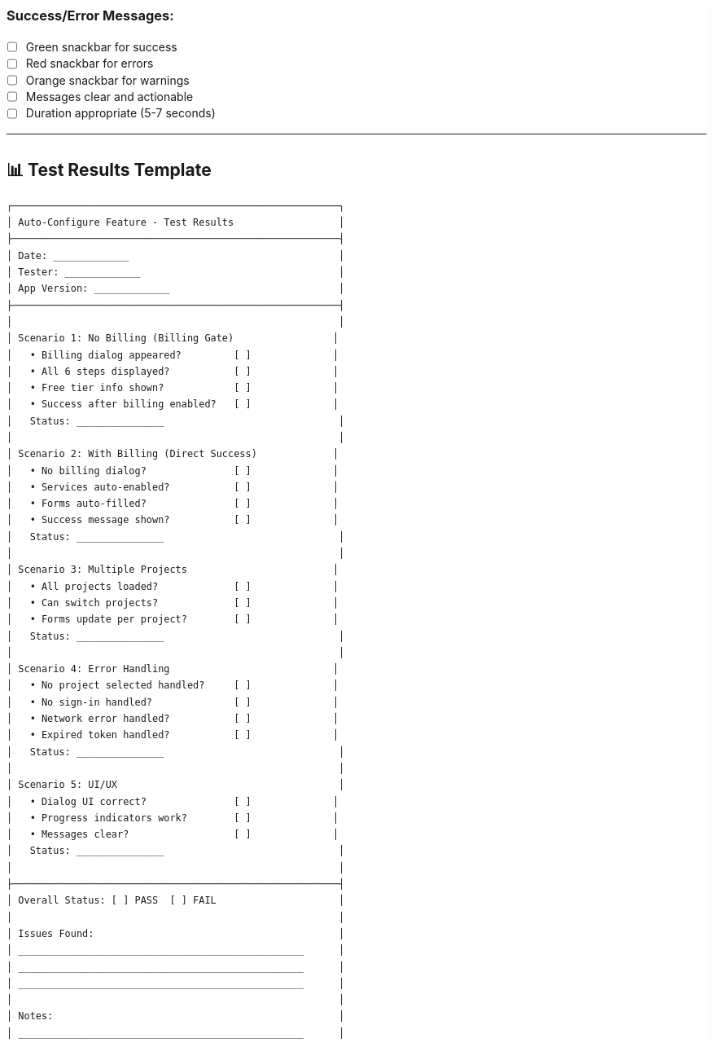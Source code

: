 ### Success/Error Messages:
- [ ] Green snackbar for success
- [ ] Red snackbar for errors
- [ ] Orange snackbar for warnings
- [ ] Messages clear and actionable
- [ ] Duration appropriate (5-7 seconds)

---

## 📊 Test Results Template

```
┌────────────────────────────────────────────────────────┐
│ Auto-Configure Feature - Test Results                  │
├────────────────────────────────────────────────────────┤
│ Date: _____________                                    │
│ Tester: _____________                                  │
│ App Version: _____________                             │
├────────────────────────────────────────────────────────┤
│                                                        │
│ Scenario 1: No Billing (Billing Gate)                 │
│   • Billing dialog appeared?         [ ]              │
│   • All 6 steps displayed?           [ ]              │
│   • Free tier info shown?            [ ]              │
│   • Success after billing enabled?   [ ]              │
│   Status: _______________                              │
│                                                        │
│ Scenario 2: With Billing (Direct Success)             │
│   • No billing dialog?               [ ]              │
│   • Services auto-enabled?           [ ]              │
│   • Forms auto-filled?               [ ]              │
│   • Success message shown?           [ ]              │
│   Status: _______________                              │
│                                                        │
│ Scenario 3: Multiple Projects                         │
│   • All projects loaded?             [ ]              │
│   • Can switch projects?             [ ]              │
│   • Forms update per project?        [ ]              │
│   Status: _______________                              │
│                                                        │
│ Scenario 4: Error Handling                            │
│   • No project selected handled?     [ ]              │
│   • No sign-in handled?              [ ]              │
│   • Network error handled?           [ ]              │
│   • Expired token handled?           [ ]              │
│   Status: _______________                              │
│                                                        │
│ Scenario 5: UI/UX                                      │
│   • Dialog UI correct?               [ ]              │
│   • Progress indicators work?        [ ]              │
│   • Messages clear?                  [ ]              │
│   Status: _______________                              │
│                                                        │
├────────────────────────────────────────────────────────┤
│ Overall Status: [ ] PASS  [ ] FAIL                     │
│                                                        │
│ Issues Found:                                          │
│ _________________________________________________      │
│ _________________________________________________      │
│ _________________________________________________      │
│                                                        │
│ Notes:                                                 │
│ _________________________________________________      │
```